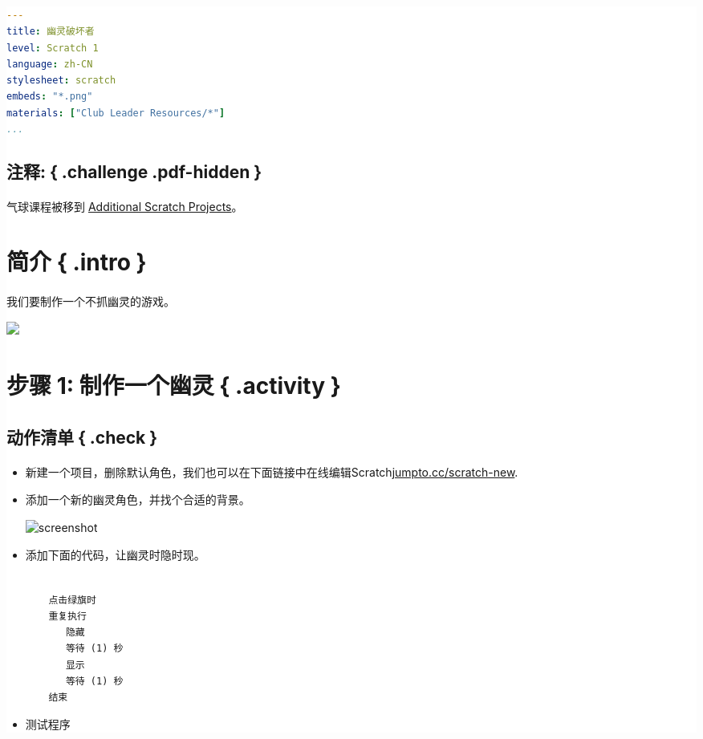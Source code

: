 ```yaml
---
title: 幽灵破坏者
level: Scratch 1
language: zh-CN
stylesheet: scratch
embeds: "*.png"
materials: ["Club Leader Resources/*"]
...
```


## 注释: { .challenge .pdf-hidden }
气球课程被移到 [Additional Scratch Projects](http://projects.codeclub.org.uk/en-GB/03_scratch_bonus/index.html)。

# 简介 { .intro }

我们要制作一个不抓幽灵的游戏。

<div class="scratch-preview">
  <iframe allowtransparency="true" width="485" height="402" src="http://scratch.mit.edu/projects/embed/60787262/?autostart=false" frameborder="0"></iframe>
  <img src="ghost-final.png">
</div>

# 步骤 1: 制作一个幽灵 { .activity }

## 动作清单 { .check }

+ 新建一个项目，删除默认角色，我们也可以在下面链接中在线编辑Scratch<a href="http://jumpto.cc/scratch-new">jumpto.cc/scratch-new</a>.

+ 添加一个新的幽灵角色，并找个合适的背景。

	![screenshot](ghost-ghost.png)

+ 添加下面的代码，让幽灵时隐时现。

	```模块：

		点击绿旗时
		重复执行
		   隐藏
		   等待 (1) 秒
		   显示
		   等待 (1) 秒
		结束
	```

+ 测试程序
